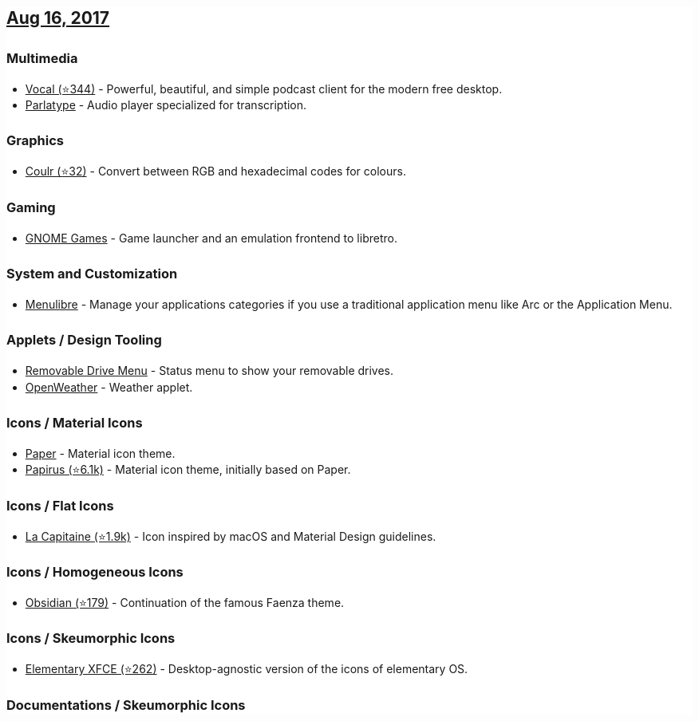 ## [Aug 16, 2017](/content/2017/08/16/README.md)

### Multimedia

*   [Vocal (⭐344)](https://github.com/needle-and-thread/vocal) - Powerful, beautiful, and simple podcast client for the modern free desktop.
*   [Parlatype](http://gkarsay.github.io/parlatype/) - Audio player specialized for transcription.

### Graphics

*   [Coulr (⭐32)](https://github.com/Huluti/Coulr) - Convert between RGB and hexadecimal codes for colours.

### Gaming

*   [GNOME Games](https://wiki.gnome.org/Apps/Games) - Game launcher and an emulation frontend to libretro.

### System and Customization

*   [Menulibre](https://smdavis.us/projects/menulibre/) - Manage your applications categories if you use a traditional application menu like Arc or the Application Menu.

### Applets / Design Tooling

*   [Removable Drive Menu](https://extensions.gnome.org/extension/7/removable-drive-menu/) - Status menu to show your removable drives.
*   [OpenWeather](https://extensions.gnome.org/extension/750/openweather/) - Weather applet.

### Icons / Material Icons

*   [Paper](https://snwh.org/paper) - Material icon theme.
*   [Papirus (⭐6.1k)](https://github.com/PapirusDevelopmentTeam/papirus-icon-theme) - Material icon theme, initially based on Paper.

### Icons / Flat Icons

*   [La Capitaine (⭐1.9k)](https://github.com/keeferrourke/la-capitaine-icon-theme) - Icon inspired by macOS and Material Design guidelines.

### Icons / Homogeneous Icons

*   [Obsidian (⭐179)](https://github.com/madmaxms/iconpack-obsidian/) - Continuation of the famous Faenza theme.

### Icons / Skeumorphic Icons

*   [Elementary XFCE (⭐262)](https://github.com/shimmerproject/elementary-xfce) - Desktop-agnostic version of the icons of elementary OS.

### Documentations / Skeumorphic Icons
